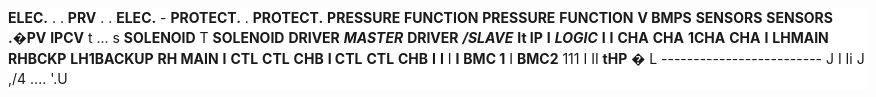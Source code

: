 **ELEC.**
.
.
**PRV**
.
.
**ELEC.**
\-
**PROTECT.**
.
**PROTECT.**
**PRESSURE**
**FUNCTION**
**PRESSURE**
**FUNCTION**
**V BMPS**
**SENSORS**
**SENSORS**
**.�PV**
**IPCV** t
\...
s
**SOLENOID**
T
**SOLENOID**
**DRIVER**
***MASTER***
**DRIVER**
***/SLAVE***
**It IP**
**I**
***LOGIC***
**I**
**I**
**CHA**
**CHA**
**1CHA**
**CHA**
**I**
**LHMAIN**
**RHBCKP**
**LH1BACKUP**
**RH MAIN**
**I**
**CTL**
**CTL**
**CHB**
**I CTL**
**CTL**
**CHB**
**I**
**I**
I
**I**
**BMC 1**
I
**BMC2**
111 I II
**tHP**
�
L \-\-\-\-\-\-\-\-\-\-\-\-\-\-\-\-\-\-\-\-\-\-\-\-- J
I Ii J
,/4
\.... \'.U